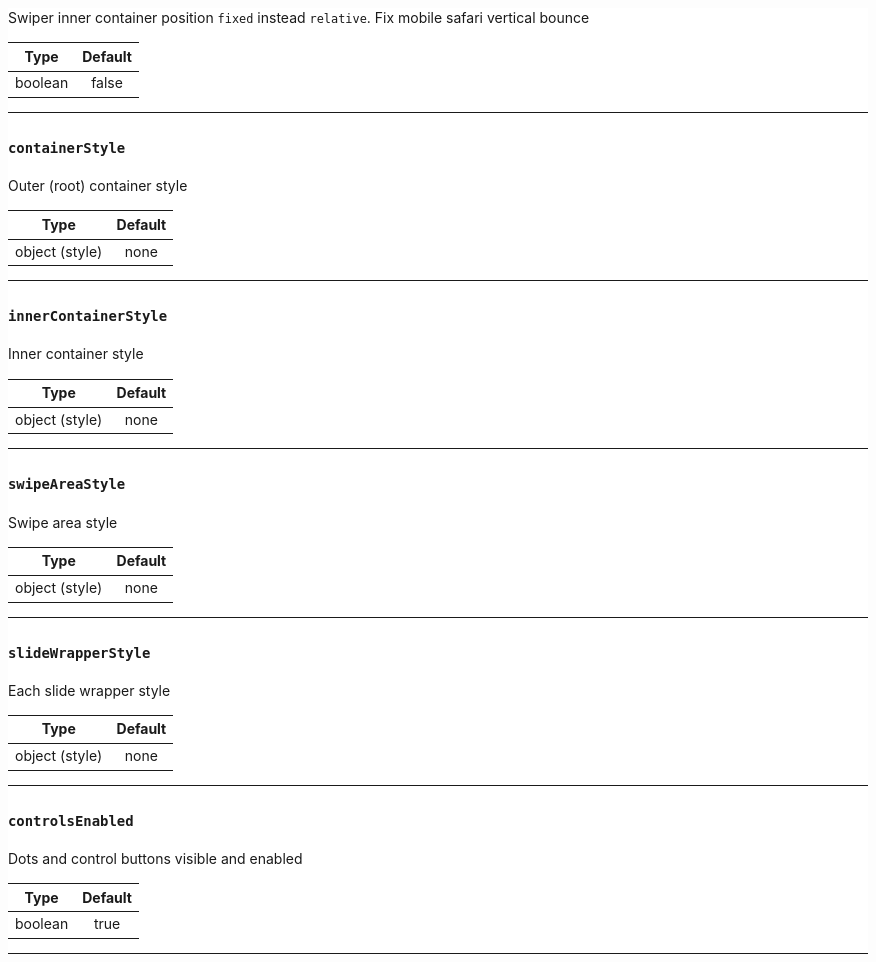 Swiper inner container position `fixed` instead `relative`. Fix mobile safari vertical bounce

|  Type   | Default |
| :-----: | :-----: |
| boolean |  false  |

---

### `containerStyle`

Outer (root) container style

|      Type      | Default |
| :------------: | :-----: |
| object (style) |  none   |

---

### `innerContainerStyle`

Inner container style

|      Type      | Default |
| :------------: | :-----: |
| object (style) |  none   |

---

### `swipeAreaStyle`

Swipe area style

|      Type      | Default |
| :------------: | :-----: |
| object (style) |  none   |

---

### `slideWrapperStyle`

Each slide wrapper style

|      Type      | Default |
| :------------: | :-----: |
| object (style) |  none   |

---

### `controlsEnabled`

Dots and control buttons visible and enabled

|  Type   | Default |
| :-----: | :-----: |
| boolean |  true   |

---